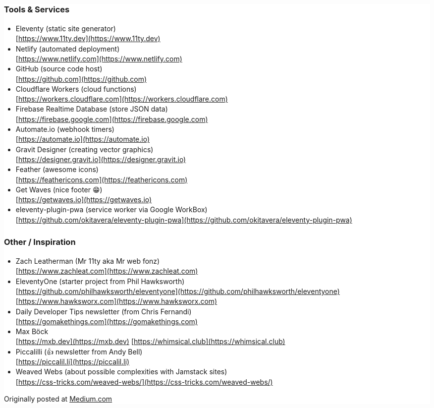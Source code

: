 ### Tools & Services

- Eleventy (static site generator)  
  [https://www.11ty.dev](https://www.11ty.dev)
- Netlify (automated deployment)  
  [https://www.netlify.com](https://www.netlify.com)
- GitHub (source code host)  
  [https://github.com](https://github.com)
- Cloudflare Workers (cloud functions)  
  [https://workers.cloudflare.com](https://workers.cloudflare.com)
- Firebase Realtime Database (store JSON data)  
  [https://firebase.google.com](https://firebase.google.com)
- Automate.io (webhook timers)  
  [https://automate.io](https://automate.io)
- Gravit Designer (creating vector graphics)  
  [https://designer.gravit.io](https://designer.gravit.io)
- Feather (awesome icons)  
  [https://feathericons.com](https://feathericons.com)
- Get Waves (nice footer 😁)  
  [https://getwaves.io](https://getwaves.io)
- eleventy-plugin-pwa (service worker via Google WorkBox)  
  [https://github.com/okitavera/eleventy-plugin-pwa](https://github.com/okitavera/eleventy-plugin-pwa)

### Other / Inspiration

- Zach Leatherman (Mr 11ty aka Mr web fonz)  
  [https://www.zachleat.com](https://www.zachleat.com)
- EleventyOne (starter project from Phil Hawksworth)  
  [https://github.com/philhawksworth/eleventyone](https://github.com/philhawksworth/eleventyone)  
  [https://www.hawksworx.com](https://www.hawksworx.com)
- Daily Developer Tips newsletter (from Chris Fernandi)  
  [https://gomakethings.com](https://gomakethings.com)
- Max Böck  
  [https://mxb.dev](https://mxb.dev)
  [https://whimsical.club](https://whimsical.club)
- Piccalilli (👍 newsletter from Andy Bell)  
  [https://piccalil.li](https://piccalil.li)
- Weaved Webs (about possible complexities with Jamstack sites)  
  [https://css-tricks.com/weaved-webs/](https://css-tricks.com/weaved-webs/)

Originally posted at [Medium.com](https://medium.com/@robinbakker/starting-a-static-side-project-75428dd41d9f)
